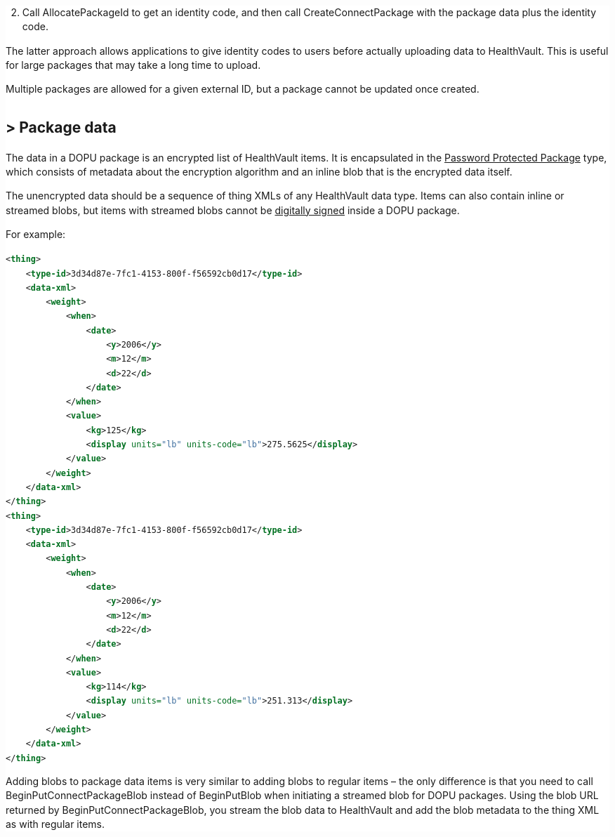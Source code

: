 2.  Call AllocatePackageId to get an identity code, and then call CreateConnectPackage with the package data plus the identity code.

The latter approach allows applications to give identity codes to users before actually uploading data to HealthVault. This is useful for large packages that may take a long time to upload.

Multiple packages are allowed for a given external ID, but a package cannot be updated once created.

&gt;
Package data
------------

The data in a DOPU package is an encrypted list of HealthVault items. It is encapsulated in the [Password Protected Package](http://developer.healthvault.com/pages/types/type.aspx?id=c9287326-bb43-4194-858c-8b60768f000f) type, which consists of metadata about the encryption algorithm and an inline blob that is the encrypted data itself.

The unencrypted data should be a sequence of thing XMLs of any HealthVault data type. Items can also contain inline or streamed blobs, but items with streamed blobs cannot be <a href="/healthvault/concepts/data/digital-signatures.md" id="PageContent_14092_5">digitally signed</a> inside a DOPU package.

For example:

```xml
<thing>  
    <type-id>3d34d87e-7fc1-4153-800f-f56592cb0d17</type-id>  
    <data-xml>    
        <weight>     
            <when>        
                <date>          
                    <y>2006</y>         
                    <m>12</m>          
                    <d>22</d>        
                </date>      
            </when>      
            <value>        
                <kg>125</kg>        
                <display units="lb" units-code="lb">275.5625</display>      
            </value>    
        </weight>  
    </data-xml>
</thing>
<thing>  
    <type-id>3d34d87e-7fc1-4153-800f-f56592cb0d17</type-id>  
    <data-xml>    
        <weight>      
            <when>        
                <date>          
                    <y>2006</y>          
                    <m>12</m>          
                    <d>22</d>        
                </date>      
            </when>      
            <value>        
                <kg>114</kg>        
                <display units="lb" units-code="lb">251.313</display>
            </value>    
        </weight>  
    </data-xml>
</thing> 
```
Adding blobs to package data items is very similar to adding blobs to regular items – the only difference is that you need to call BeginPutConnectPackageBlob instead of BeginPutBlob when initiating a streamed blob for DOPU packages. Using the blob URL returned by BeginPutConnectPackageBlob, you stream the blob data to HealthVault and add the blob metadata to the thing XML as with regular items.